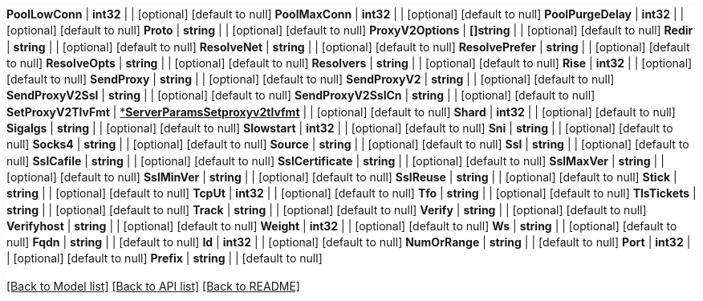 **PoolLowConn** | **int32** |  | [optional] [default to null]
**PoolMaxConn** | **int32** |  | [optional] [default to null]
**PoolPurgeDelay** | **int32** |  | [optional] [default to null]
**Proto** | **string** |  | [optional] [default to null]
**ProxyV2Options** | **[]string** |  | [optional] [default to null]
**Redir** | **string** |  | [optional] [default to null]
**ResolveNet** | **string** |  | [optional] [default to null]
**ResolvePrefer** | **string** |  | [optional] [default to null]
**ResolveOpts** | **string** |  | [optional] [default to null]
**Resolvers** | **string** |  | [optional] [default to null]
**Rise** | **int32** |  | [optional] [default to null]
**SendProxy** | **string** |  | [optional] [default to null]
**SendProxyV2** | **string** |  | [optional] [default to null]
**SendProxyV2Ssl** | **string** |  | [optional] [default to null]
**SendProxyV2SslCn** | **string** |  | [optional] [default to null]
**SetProxyV2TlvFmt** | [***ServerParamsSetproxyv2tlvfmt**](server_params_setproxyv2tlvfmt.md) |  | [optional] [default to null]
**Shard** | **int32** |  | [optional] [default to null]
**Sigalgs** | **string** |  | [optional] [default to null]
**Slowstart** | **int32** |  | [optional] [default to null]
**Sni** | **string** |  | [optional] [default to null]
**Socks4** | **string** |  | [optional] [default to null]
**Source** | **string** |  | [optional] [default to null]
**Ssl** | **string** |  | [optional] [default to null]
**SslCafile** | **string** |  | [optional] [default to null]
**SslCertificate** | **string** |  | [optional] [default to null]
**SslMaxVer** | **string** |  | [optional] [default to null]
**SslMinVer** | **string** |  | [optional] [default to null]
**SslReuse** | **string** |  | [optional] [default to null]
**Stick** | **string** |  | [optional] [default to null]
**TcpUt** | **int32** |  | [optional] [default to null]
**Tfo** | **string** |  | [optional] [default to null]
**TlsTickets** | **string** |  | [optional] [default to null]
**Track** | **string** |  | [optional] [default to null]
**Verify** | **string** |  | [optional] [default to null]
**Verifyhost** | **string** |  | [optional] [default to null]
**Weight** | **int32** |  | [optional] [default to null]
**Ws** | **string** |  | [optional] [default to null]
**Fqdn** | **string** |  | [default to null]
**Id** | **int32** |  | [optional] [default to null]
**NumOrRange** | **string** |  | [default to null]
**Port** | **int32** |  | [optional] [default to null]
**Prefix** | **string** |  | [default to null]

[[Back to Model list]](../README.md#documentation-for-models) [[Back to API list]](../README.md#documentation-for-api-endpoints) [[Back to README]](../README.md)


